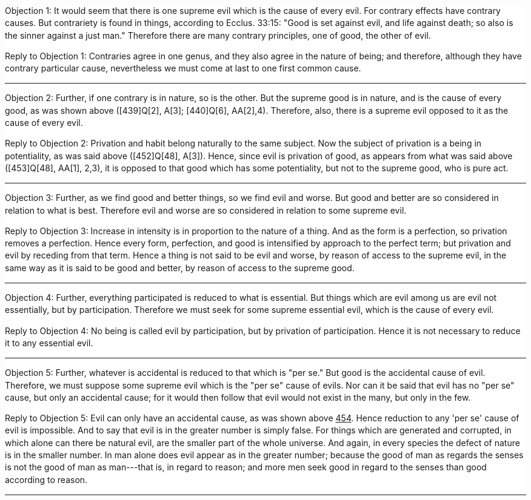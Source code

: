 
Objection 1: It would seem that there is one supreme evil which is the cause of every evil. For contrary effects have contrary causes. But contrariety is found in things, according to Ecclus. 33:15: "Good is set against evil, and life against death; so also is the sinner against a just man." Therefore there are many contrary principles, one of good, the other of evil.

Reply to Objection 1: Contraries agree in one genus, and they also agree in the nature of being; and therefore, although they have contrary particular cause, nevertheless we must come at last to one first common cause.

---

Objection 2: Further, if one contrary is in nature, so is the other. But the supreme good is in nature, and is the cause of every good, as was shown above ([439]Q[2], A[3]; [440]Q[6], AA[2],4). Therefore, also, there is a supreme evil opposed to it as the cause of every evil.

Reply to Objection 2: Privation and habit belong naturally to the same subject. Now the subject of privation is a being in potentiality, as was said above ([452]Q[48], A[3]). Hence, since evil is privation of good, as appears from what was said above ([453]Q[48], AA[1], 2,3), it is opposed to that good which has some potentiality, but not to the supreme good, who is pure act.

---

Objection 3: Further, as we find good and better things, so we find evil and worse. But good and better are so considered in relation to what is best. Therefore evil and worse are so considered in relation to some supreme evil.

Reply to Objection 3: Increase in intensity is in proportion to the nature of a thing. And as the form is a perfection, so privation removes a perfection. Hence every form, perfection, and good is intensified by approach to the perfect term; but privation and evil by receding from that term. Hence a thing is not said to be evil and worse, by reason of access to the supreme evil, in the same way as it is said to be good and better, by reason of access to the supreme good.

---

Objection 4: Further, everything participated is reduced to what is essential. But things which are evil among us are evil not essentially, but by participation. Therefore we must seek for some supreme essential evil, which is the cause of every evil.

Reply to Objection 4: No being is called evil by participation, but by privation of participation. Hence it is not necessary to reduce it to any essential evil.

---

Objection 5: Further, whatever is accidental is reduced to that which is "per se." But good is the accidental cause of evil. Therefore, we must suppose some supreme evil which is the "per se" cause of evils. Nor can it be said that evil has no "per se" cause, but only an accidental cause; for it would then follow that evil would not exist in the many, but only in the few.

Reply to Objection 5: Evil can only have an accidental cause, as was shown above [454](A[1]). Hence reduction to any 'per se' cause of evil is impossible. And to say that evil is in the greater number is simply false. For things which are generated and corrupted, in which alone can there be natural evil, are the smaller part of the whole universe. And again, in every species the defect of nature is in the smaller number. In man alone does evil appear as in the greater number; because the good of man as regards the senses is not the good of man as man---that is, in regard to reason; and more men seek good in regard to the senses than good according to reason.

---